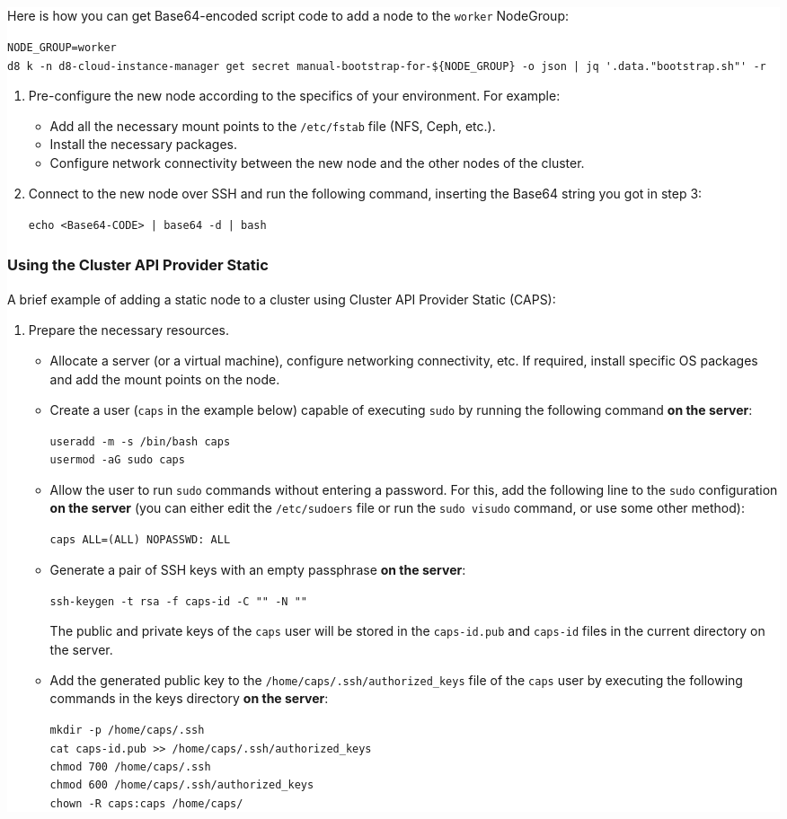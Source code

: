    Here is how you can get Base64-encoded script code to add a node to the `worker` NodeGroup:

   ```shell
   NODE_GROUP=worker
   d8 k -n d8-cloud-instance-manager get secret manual-bootstrap-for-${NODE_GROUP} -o json | jq '.data."bootstrap.sh"' -r
   ```

1. Pre-configure the new node according to the specifics of your environment. For example:
   - Add all the necessary mount points to the `/etc/fstab` file (NFS, Ceph, etc.).
   - Install the necessary packages.
   - Configure network connectivity between the new node and the other nodes of the cluster.
1. Connect to the new node over SSH and run the following command, inserting the Base64 string you got in step 3:

   ```shell
   echo <Base64-CODE> | base64 -d | bash
   ```

### Using the Cluster API Provider Static

A brief example of adding a static node to a cluster using Cluster API Provider Static (CAPS):

1. Prepare the necessary resources.

   * Allocate a server (or a virtual machine), configure networking connectivity, etc. If required, install specific OS packages and add the mount points on the node.

   * Create a user (`caps` in the example below) capable of executing `sudo` by running the following command **on the server**:

     ```shell
     useradd -m -s /bin/bash caps 
     usermod -aG sudo caps
     ```

   * Allow the user to run `sudo` commands without entering a password. For this, add the following line to the `sudo` configuration **on the server** (you can either edit the `/etc/sudoers` file or run the `sudo visudo` command, or use some other method):

     ```text
     caps ALL=(ALL) NOPASSWD: ALL
     ```

   * Generate a pair of SSH keys with an empty passphrase **on the server**:

     ```shell
     ssh-keygen -t rsa -f caps-id -C "" -N ""
     ```

     The public and private keys of the `caps` user will be stored in the `caps-id.pub` and `caps-id` files in the current directory on the server.

   * Add the generated public key to the `/home/caps/.ssh/authorized_keys` file of the `caps` user by executing the following commands in the keys directory **on the server**:

     ```shell
     mkdir -p /home/caps/.ssh 
     cat caps-id.pub >> /home/caps/.ssh/authorized_keys 
     chmod 700 /home/caps/.ssh 
     chmod 600 /home/caps/.ssh/authorized_keys
     chown -R caps:caps /home/caps/
     ```
